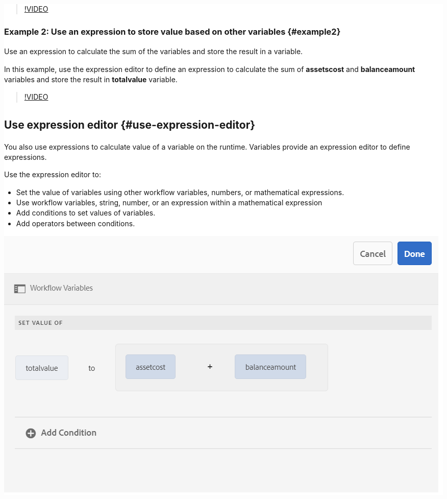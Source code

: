 >[!VIDEO](https://helpx.adobe.com/content/dam/help/en/experience-manager/6-5/forms/using/set_variable_example1.mp4 "Set value of a variable")

### Example 2: Use an expression to store value based on other variables {#example2}

Use an expression to calculate the sum of the variables and store the result in a variable.

In this example, use the expression editor to define an expression to calculate the sum of **assetscost** and **balanceamount** variables and store the result in **totalvalue** variable.

>[!VIDEO](https://helpx.adobe.com/content/dam/help/en/experience-manager/6-5/forms/using/variables_expression.mp4)

## Use expression editor {#use-expression-editor}

You also use expressions to calculate value of a variable on the runtime. Variables provide an expression editor to define expressions.

Use the expression editor to:

* Set the value of variables using other workflow variables, numbers, or mathematical expressions.
* Use workflow variables, string, number, or an expression within a mathematical expression
* Add conditions to set values of variables.
* Add operators between conditions.

![Expression Editor](assets/variables_expression_editor_new.png)
